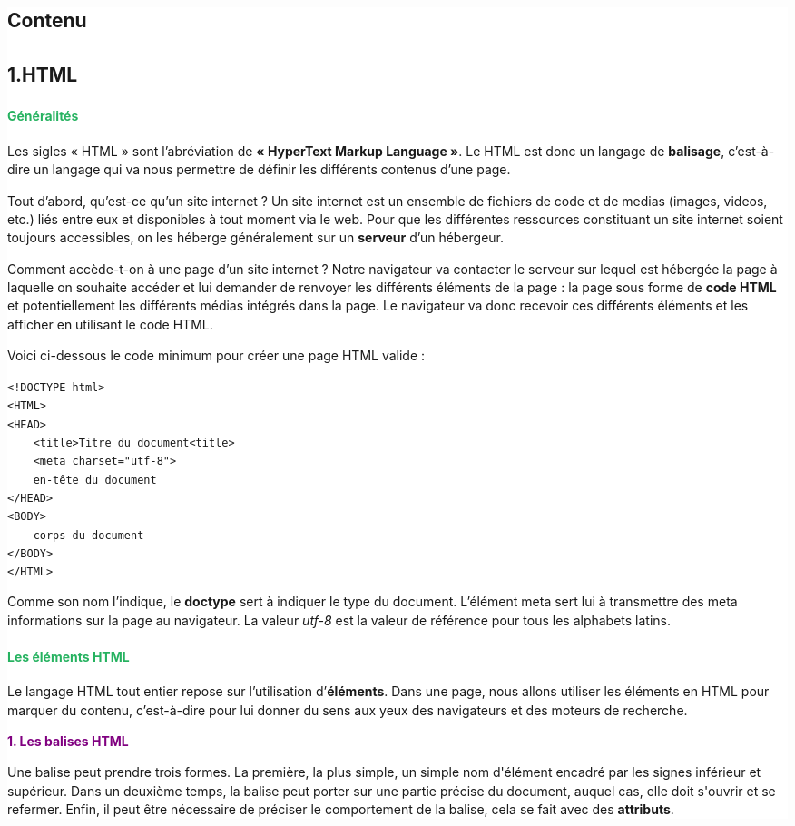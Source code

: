 ## Contenu

## 1.HTML<a name="1htmlL"></a>

#### <span style="color: #26B260">Généralités<a name="généralités"></a>
Les sigles « HTML » sont l’abréviation de **« HyperText Markup Language »**. Le HTML est donc un langage de **balisage**, c’est-à-dire un langage qui va nous permettre de définir les différents contenus d’une page.

Tout d’abord, qu’est-ce qu’un site internet ? Un site internet est un ensemble de fichiers de code et de medias (images, videos, etc.) liés entre eux et disponibles à tout moment via le web. Pour que les différentes ressources constituant un site internet soient toujours accessibles, on les héberge généralement sur un **serveur** d’un hébergeur.

Comment accède-t-on à une page d’un site internet ? Notre navigateur va contacter le serveur sur lequel est hébergée la page à laquelle on souhaite accéder et lui demander de renvoyer les différents éléments de la page : la page sous forme de **code HTML** et potentiellement les différents médias intégrés dans la page. Le navigateur va donc recevoir ces différents éléments et les afficher en utilisant le code HTML.

Voici ci-dessous le code minimum pour créer une page HTML valide :
```
<!DOCTYPE html>
<HTML>
<HEAD>
    <title>Titre du document<title>
    <meta charset="utf-8">
    en-tête du document
</HEAD>
<BODY>
    corps du document
</BODY>
</HTML>
```
Comme son nom l’indique, le **doctype** sert à indiquer le type du document.
L’élément meta sert lui à transmettre des meta informations sur la page au navigateur. La valeur *utf-8* est la valeur de référence pour tous les alphabets latins.

#### <span style="color: #26B260">Les éléments HTML<a name="les-éléments-html"></a>

Le langage HTML tout entier repose sur l’utilisation d’**éléments**. Dans une page, nous allons utiliser les éléments en HTML pour marquer du contenu, c’est-à-dire pour lui donner du sens aux yeux des navigateurs et des moteurs de recherche.

**<span style="color: purple">1. Les balises HTML**<a name="balises"></a>
   
Une balise peut prendre trois formes. La première, la plus simple, un simple nom d'élément encadré par les signes inférieur et supérieur. Dans un deuxième temps, la balise peut porter sur une partie précise du document, auquel cas, elle doit s'ouvrir et se refermer. Enfin, il peut être nécessaire de préciser le comportement de la balise, cela se fait avec des **attributs**.
